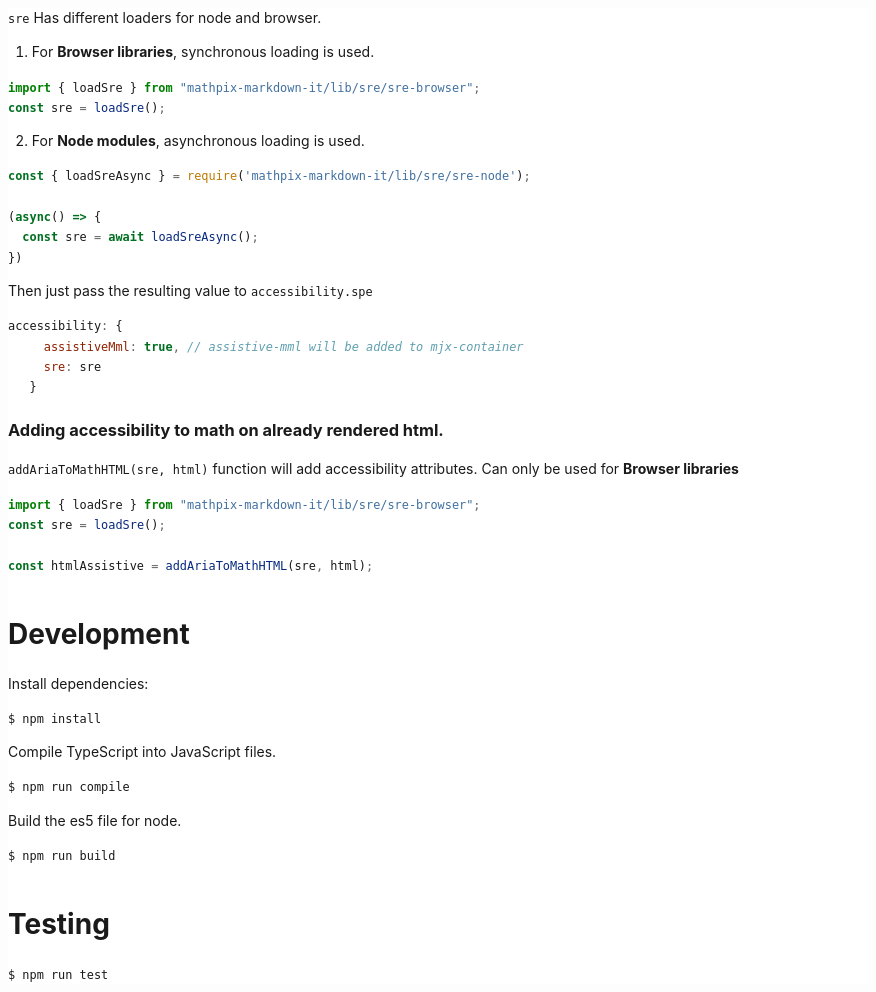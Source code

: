 `sre` Has different loaders for node and browser.
1. For **Browser libraries**, synchronous loading is used.
```js
import { loadSre } from "mathpix-markdown-it/lib/sre/sre-browser";
const sre = loadSre();
```

2. For **Node modules**, asynchronous loading is used.

```js
const { loadSreAsync } = require('mathpix-markdown-it/lib/sre/sre-node');

(async() => {
  const sre = await loadSreAsync();
})

```

Then just pass the resulting value to `accessibility.spe`
```js
accessibility: {
     assistiveMml: true, // assistive-mml will be added to mjx-container
     sre: sre
   }
```

### Adding accessibility to math on already rendered html.

`addAriaToMathHTML(sre, html)` function will add accessibility attributes. 
Can only be used for **Browser libraries**

```js
import { loadSre } from "mathpix-markdown-it/lib/sre/sre-browser";
const sre = loadSre();

const htmlAssistive = addAriaToMathHTML(sre, html);
```

# Development

Install dependencies:

```shell
$ npm install
```

Compile TypeScript into JavaScript files.

```shell
$ npm run compile
```

Build the es5 file for node.

```shell
$ npm run build
```

# Testing

```shell
$ npm run test
```
